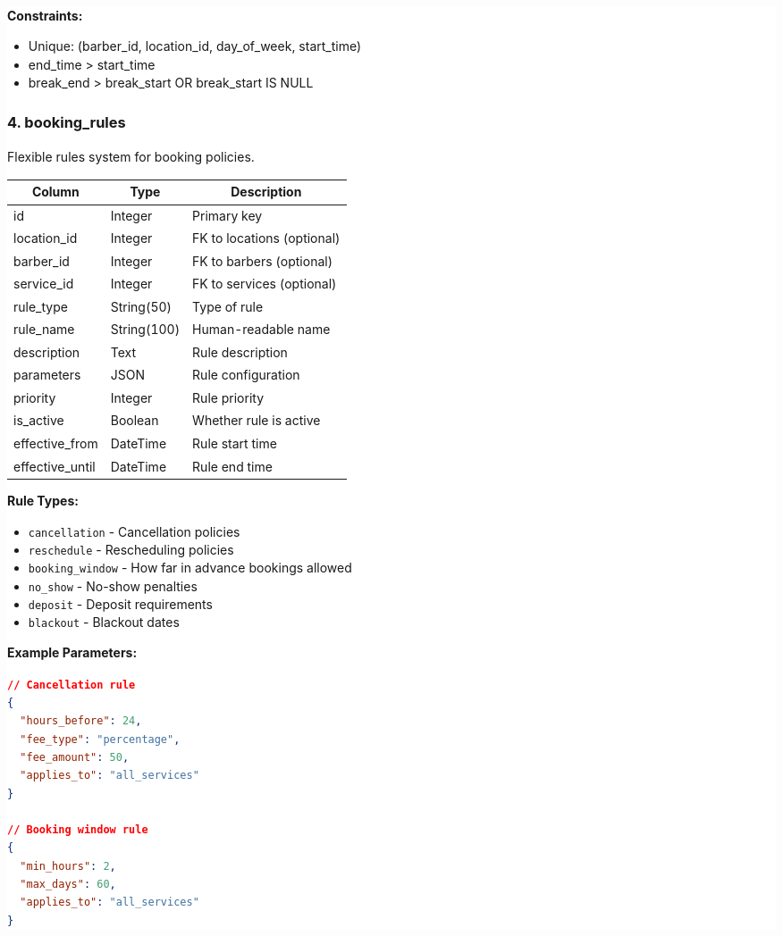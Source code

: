 **Constraints:**
- Unique: (barber_id, location_id, day_of_week, start_time)
- end_time > start_time
- break_end > break_start OR break_start IS NULL

### 4. booking_rules

Flexible rules system for booking policies.

| Column | Type | Description |
|--------|------|-------------|
| id | Integer | Primary key |
| location_id | Integer | FK to locations (optional) |
| barber_id | Integer | FK to barbers (optional) |
| service_id | Integer | FK to services (optional) |
| rule_type | String(50) | Type of rule |
| rule_name | String(100) | Human-readable name |
| description | Text | Rule description |
| parameters | JSON | Rule configuration |
| priority | Integer | Rule priority |
| is_active | Boolean | Whether rule is active |
| effective_from | DateTime | Rule start time |
| effective_until | DateTime | Rule end time |

**Rule Types:**
- `cancellation` - Cancellation policies
- `reschedule` - Rescheduling policies
- `booking_window` - How far in advance bookings allowed
- `no_show` - No-show penalties
- `deposit` - Deposit requirements
- `blackout` - Blackout dates

**Example Parameters:**
```json
// Cancellation rule
{
  "hours_before": 24,
  "fee_type": "percentage",
  "fee_amount": 50,
  "applies_to": "all_services"
}

// Booking window rule
{
  "min_hours": 2,
  "max_days": 60,
  "applies_to": "all_services"
}
```

